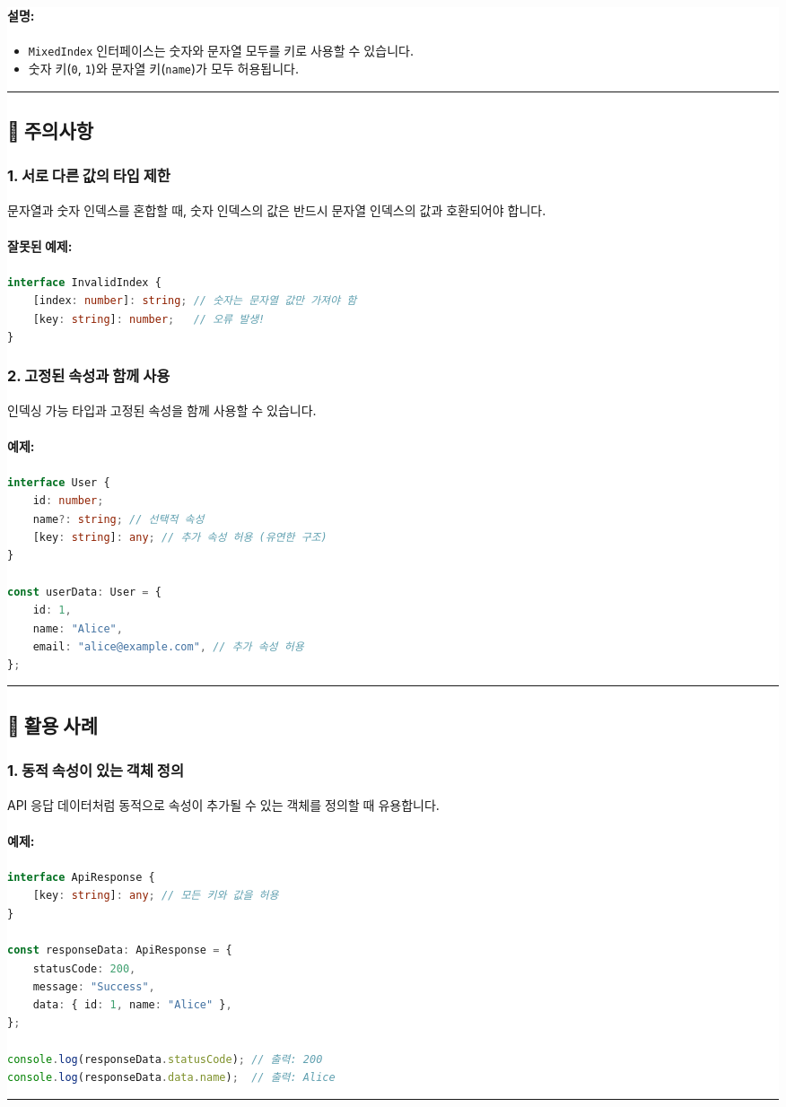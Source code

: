 #### 설명:
- `MixedIndex` 인터페이스는 숫자와 문자열 모두를 키로 사용할 수 있습니다.
- 숫자 키(`0`, `1`)와 문자열 키(`name`)가 모두 허용됩니다.

---

## 📂 주의사항

### 1. 서로 다른 값의 타입 제한
문자열과 숫자 인덱스를 혼합할 때, 숫자 인덱스의 값은 반드시 문자열 인덱스의 값과 호환되어야 합니다.

#### 잘못된 예제:
```typescript
interface InvalidIndex {
    [index: number]: string; // 숫자는 문자열 값만 가져야 함
    [key: string]: number;   // 오류 발생!
}
```

### 2. 고정된 속성과 함께 사용
인덱싱 가능 타입과 고정된 속성을 함께 사용할 수 있습니다.

#### 예제:
```typescript
interface User {
    id: number;
    name?: string; // 선택적 속성
    [key: string]: any; // 추가 속성 허용 (유연한 구조)
}

const userData: User = {
    id: 1,
    name: "Alice",
    email: "alice@example.com", // 추가 속성 허용
};
```

---

## 📂 활용 사례

### 1. 동적 속성이 있는 객체 정의

API 응답 데이터처럼 동적으로 속성이 추가될 수 있는 객체를 정의할 때 유용합니다.

#### 예제:
```typescript
interface ApiResponse {
    [key: string]: any; // 모든 키와 값을 허용
}

const responseData: ApiResponse = {
    statusCode: 200,
    message: "Success",
    data: { id: 1, name: "Alice" },
};

console.log(responseData.statusCode); // 출력: 200
console.log(responseData.data.name);  // 출력: Alice
```

---